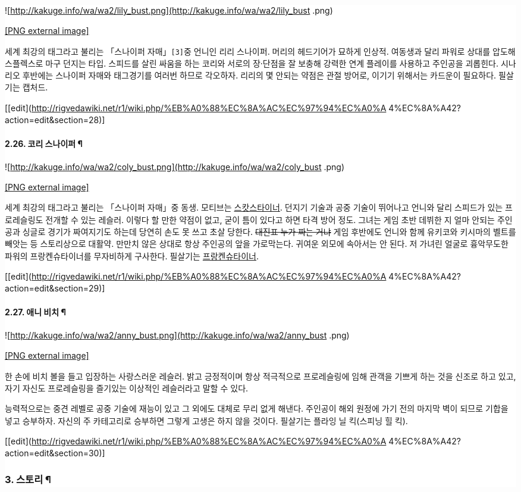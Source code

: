 ![http://kakuge.info/wa/wa2/lily_bust.png](http://kakuge.info/wa/wa2/lily_bust
.png)

[[PNG external image]](http://kakuge.info/wa/wa2/lily_bust.png)

  

세계 최강의 태그라고 불리는 「스나이퍼 자매」`[3]`중 언니인 리리 스나이퍼. 머리의 헤드기어가 묘하게 인상적. 여동생과 달리 파워로
상대를 압도해 스플렉스로 마구 던지는 타입. 스피드를 살린 싸움을 하는 코리와 서로의 장·단점을 잘 보충해 강력한 연계 플레이를 사용하고
주인공을 괴롭힌다. 시나리오 후반에는 스나이퍼 자매와 태그경기를 여러번 하므로 각오하자. 리리의 몇 안되는 약점은 관절 방어로, 이기기
위해서는 카드운이 필요하다. 필살기는 캡처드.

  

[[edit](http://rigvedawiki.net/r1/wiki.php/%EB%A0%88%EC%8A%AC%EC%97%94%EC%A0%A
4%EC%8A%A42?action=edit&section=28)]

#### 2.26. 코리 스나이퍼 ¶

![http://kakuge.info/wa/wa2/coly_bust.png](http://kakuge.info/wa/wa2/coly_bust
.png)

[[PNG external image]](http://kakuge.info/wa/wa2/coly_bust.png)

  

세계 최강의 태그라고 불리는 「스나이퍼 자매」중 동생. 모티브는 [스캇스타이너](%EC%8A%A4%EC%BA%87%20%EC%8A%A4%ED%83%80%EC%9D%B4%EB%84%88.md). 던지기
기술과 공중 기술이 뛰어나고 언니와 달리 스피드가 있는 프로레슬링도 전개할 수 있는 레슬러. 이렇다 할 만한 약점이 없고, 굳이 틈이 있다고
하면 타격 방어 정도. 그녀는 게임 초반 데뷔한 지 얼마 안되는 주인공과 싱글로 경기가 짜여지기도 하는데 당연히 손도 못 쓰고 초살 당한다.
<del>대진표 누가 짜는 거냐</del> 게임 후반에도 언니와 함께 유키코와 키시마의 벨트를 빼앗는 등 스토리상으로 대활약. 만만치 않은
상대로 항상 주인공의 앞을 가로막는다. 귀여운 외모에 속아서는 안 된다. 저 가녀린 얼굴로 흉악무도한 파워의 프랑켄슈타이너를 무자비하게
구사한다. 필살기는 [프랑켄슈타이너](%ED%94%84%EB%9E%91%EC%BC%84%EC%8A%88%ED%83%80%EC%9D%B4%EB%84%88.md).

  

[[edit](http://rigvedawiki.net/r1/wiki.php/%EB%A0%88%EC%8A%AC%EC%97%94%EC%A0%A
4%EC%8A%A42?action=edit&section=29)]

#### 2.27. 애니 비치 ¶

![http://kakuge.info/wa/wa2/anny_bust.png](http://kakuge.info/wa/wa2/anny_bust
.png)

[[PNG external image]](http://kakuge.info/wa/wa2/anny_bust.png)

  

한 손에 비치 볼을 들고 입장하는 사랑스러운 레슬러. 밝고 긍정적이며 항상 적극적으로 프로레슬링에 임해 관객을 기쁘게 하는 것을 신조로 하고
있고, 자기 자신도 프로레슬링을 즐기있는 이상적인 레슬러라고 말할 수 있다.

  

능력적으로는 중견 레벨로 공중 기술에 재능이 있고 그 외에도 대체로 무리 없게 해낸다. 주인공이 해외 원정에 가기 전의 마지막 벽이 되므로
기합을 넣고 승부하자. 자신의 주 카테고리로 승부하면 그렇게 고생은 하지 않을 것이다. 필살기는 플라잉 닐 킥(스피닝 힐 킥).

  

[[edit](http://rigvedawiki.net/r1/wiki.php/%EB%A0%88%EC%8A%AC%EC%97%94%EC%A0%A
4%EC%8A%A42?action=edit&section=30)]

### 3. 스토리 ¶
